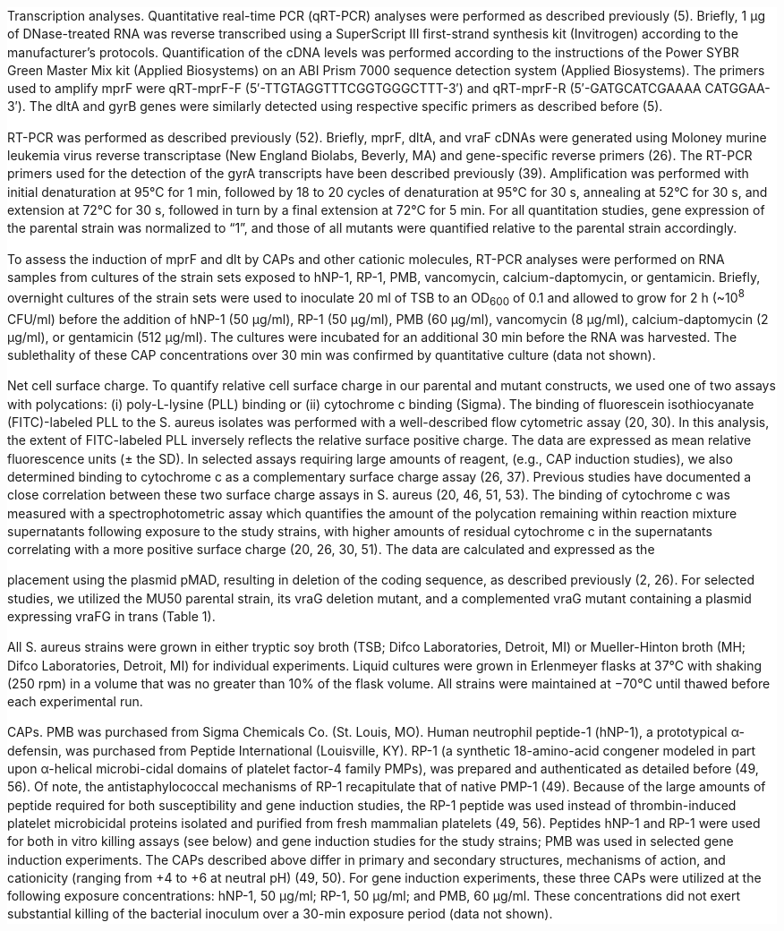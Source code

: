Transcription analyses. Quantitative real-time PCR (qRT-PCR) analyses were performed as described previously (5). Briefly, 1 μg of DNase-treated RNA was reverse transcribed using a SuperScript III first-strand synthesis kit (Invitrogen) according to the manufacturer’s protocols. Quantification of the cDNA levels was performed according to the instructions of the Power SYBR Green Master Mix kit (Applied Biosystems) on an ABI Prism 7000 sequence detection system (Applied Biosystems). The primers used to amplify mprF were qRT-mprF-F (5′-TTGTAGGTTTCGGTGGGCTTT-3′) and qRT-mprF-R (5′-GATGCATCGAAAA CATGGAA-3′). The dltA and gyrB genes were similarly detected using respective specific primers as described before (5).

RT-PCR was performed as described previously (52). Briefly, mprF, dltA, and vraF cDNAs were generated using Moloney murine leukemia virus reverse transcriptase (New England Biolabs, Beverly, MA) and gene-specific reverse primers (26). The RT-PCR primers used for the detection of the gyrA transcripts have been described previously (39). Amplification was performed with initial denaturation at 95°C for 1 min, followed by 18 to 20 cycles of denaturation at 95°C for 30 s, annealing at 52°C for 30 s, and extension at 72°C for 30 s, followed in turn by a final extension at 72°C for 5 min. For all quantitation studies, gene expression of the parental strain was normalized to “1”, and those of all mutants were quantified relative to the parental strain accordingly.

To assess the induction of mprF and dlt by CAPs and other cationic molecules, RT-PCR analyses were performed on RNA samples from cultures of the strain sets exposed to hNP-1, RP-1, PMB, vancomycin, calcium-daptomycin, or gentamicin. Briefly, overnight cultures of the strain sets were used to inoculate 20 ml of TSB to an OD<sub>600</sub> of 0.1 and allowed to grow for 2 h (~10<sup>8</sup> CFU/ml) before the addition of hNP-1 (50 μg/ml), RP-1 (50 μg/ml), PMB (60 μg/ml), vancomycin (8 μg/ml), calcium-daptomycin (2 μg/ml), or gentamicin (512 μg/ml). The cultures were incubated for an additional 30 min before the RNA was harvested. The sublethality of these CAP concentrations over 30 min was confirmed by quantitative culture (data not shown).

Net cell surface charge. To quantify relative cell surface charge in our parental and mutant constructs, we used one of two assays with polycations: (i) poly-L-lysine (PLL) binding or (ii) cytochrome c binding (Sigma). The binding of fluorescein isothiocyanate (FITC)-labeled PLL to the S. aureus isolates was performed with a well-described flow cytometric assay (20, 30). In this analysis, the extent of FITC-labeled PLL inversely reflects the relative surface positive charge. The data are expressed as mean relative fluorescence units (± the SD). In selected assays requiring large amounts of reagent, (e.g., CAP induction studies), we also determined binding to cytochrome c as a complementary surface charge assay (26, 37). Previous studies have documented a close correlation between these two surface charge assays in S. aureus (20, 46, 51, 53). The binding of cytochrome c was measured with a spectrophotometric assay which quantifies the amount of the polycation remaining within reaction mixture supernatants following exposure to the study strains, with higher amounts of residual cytochrome c in the supernatants correlating with a more positive surface charge (20, 26, 30, 51). The data are calculated and expressed as the

placement using the plasmid pMAD, resulting in deletion of the coding sequence, as described previously (2, 26). For selected studies, we utilized the MU50 parental strain, its vraG deletion mutant, and a complemented vraG mutant containing a plasmid expressing vraFG in trans (Table 1).

All S. aureus strains were grown in either tryptic soy broth (TSB; Difco Laboratories, Detroit, MI) or Mueller-Hinton broth (MH; Difco Laboratories, Detroit, MI) for individual experiments. Liquid cultures were grown in Erlenmeyer flasks at 37°C with shaking (250 rpm) in a volume that was no greater than 10% of the flask volume. All strains were maintained at −70°C until thawed before each experimental run.

CAPs. PMB was purchased from Sigma Chemicals Co. (St. Louis, MO). Human neutrophil peptide-1 (hNP-1), a prototypical α-defensin, was purchased from Peptide International (Louisville, KY). RP-1 (a synthetic 18-amino-acid congener modeled in part upon α-helical microbi-cidal domains of platelet factor-4 family PMPs), was prepared and authenticated as detailed before (49, 56). Of note, the antistaphylococcal mechanisms of RP-1 recapitulate that of native PMP-1 (49). Because of the large amounts of peptide required for both susceptibility and gene induction studies, the RP-1 peptide was used instead of thrombin-induced platelet microbicidal proteins isolated and purified from fresh mammalian platelets (49, 56). Peptides hNP-1 and RP-1 were used for both in vitro killing assays (see below) and gene induction studies for the study strains; PMB was used in selected gene induction experiments. The CAPs described above differ in primary and secondary structures, mechanisms of action, and cationicity (ranging from +4 to +6 at neutral pH) (49, 50). For gene induction experiments, these three CAPs were utilized at the following exposure concentrations: hNP-1, 50 μg/ml; RP-1, 50 μg/ml; and PMB, 60 μg/ml. These concentrations did not exert substantial killing of the bacterial inoculum over a 30-min exposure period (data not shown).
